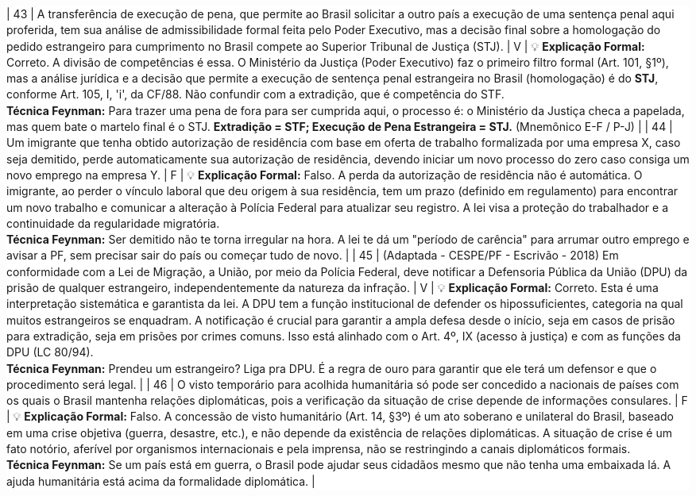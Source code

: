 | 43  | A transferência de execução de pena, que permite ao Brasil solicitar a outro país a execução de uma sentença penal aqui proferida, tem sua análise de admissibilidade formal feita pelo Poder Executivo, mas a decisão final sobre a homologação do pedido estrangeiro para cumprimento no Brasil compete ao Superior Tribunal de Justiça (STJ).                                                                    | V        | 💡 **Explicação Formal:** Correto. A divisão de competências é essa. O Ministério da Justiça (Poder Executivo) faz o primeiro filtro formal (Art. 101, §1º), mas a análise jurídica e a decisão que permite a execução de sentença penal estrangeira no Brasil (homologação) é do **STJ**, conforme Art. 105, I, 'i', da CF/88. Não confundir com a extradição, que é competência do STF. <br/> **Técnica Feynman:** Para trazer uma pena de fora para ser cumprida aqui, o processo é: o Ministério da Justiça checa a papelada, mas quem bate o martelo final é o STJ. **Extradição = STF; Execução de Pena Estrangeira = STJ.** (Mnemônico E-F / P-J)                                                                                                                                                                                                                                                                                                                                                                                |
| 44  | Um imigrante que tenha obtido autorização de residência com base em oferta de trabalho formalizada por uma empresa X, caso seja demitido, perde automaticamente sua autorização de residência, devendo iniciar um novo processo do zero caso consiga um novo emprego na empresa Y.                                                                                                                                  | F        | 💡 **Explicação Formal:** Falso. A perda da autorização de residência não é automática. O imigrante, ao perder o vínculo laboral que deu origem à sua residência, tem um prazo (definido em regulamento) para encontrar um novo trabalho e comunicar a alteração à Polícia Federal para atualizar seu registro. A lei visa a proteção do trabalhador e a continuidade da regularidade migratória. <br/> **Técnica Feynman:** Ser demitido não te torna irregular na hora. A lei te dá um "período de carência" para arrumar outro emprego e avisar a PF, sem precisar sair do país ou começar tudo de novo.                                                                                                                                                                                                                                                                                                                                                                                                                             |
| 45  | (Adaptada - CESPE/PF - Escrivão - 2018) Em conformidade com a Lei de Migração, a União, por meio da Polícia Federal, deve notificar a Defensoria Pública da União (DPU) da prisão de qualquer estrangeiro, independentemente da natureza da infração.                                                                                                                                                               | V        | 💡 **Explicação Formal:** Correto. Esta é uma interpretação sistemática e garantista da lei. A DPU tem a função institucional de defender os hipossuficientes, categoria na qual muitos estrangeiros se enquadram. A notificação é crucial para garantir a ampla defesa desde o início, seja em casos de prisão para extradição, seja em prisões por crimes comuns. Isso está alinhado com o Art. 4º, IX (acesso à justiça) e com as funções da DPU (LC 80/94). <br/> **Técnica Feynman:** Prendeu um estrangeiro? Liga pra DPU. É a regra de ouro para garantir que ele terá um defensor e que o procedimento será legal.                                                                                                                                                                                                                                                                                                                                                                                                              |
| 46  | O visto temporário para acolhida humanitária só pode ser concedido a nacionais de países com os quais o Brasil mantenha relações diplomáticas, pois a verificação da situação de crise depende de informações consulares.                                                                                                                                                                                           | F        | 💡 **Explicação Formal:** Falso. A concessão de visto humanitário (Art. 14, §3º) é um ato soberano e unilateral do Brasil, baseado em uma crise objetiva (guerra, desastre, etc.), e não depende da existência de relações diplomáticas. A situação de crise é um fato notório, aferível por organismos internacionais e pela imprensa, não se restringindo a canais diplomáticos formais. <br/> **Técnica Feynman:** Se um país está em guerra, o Brasil pode ajudar seus cidadãos mesmo que não tenha uma embaixada lá. A ajuda humanitária está acima da formalidade diplomática.                                                                                                                                                                                                                                                                                                                                                                                                                                                    |